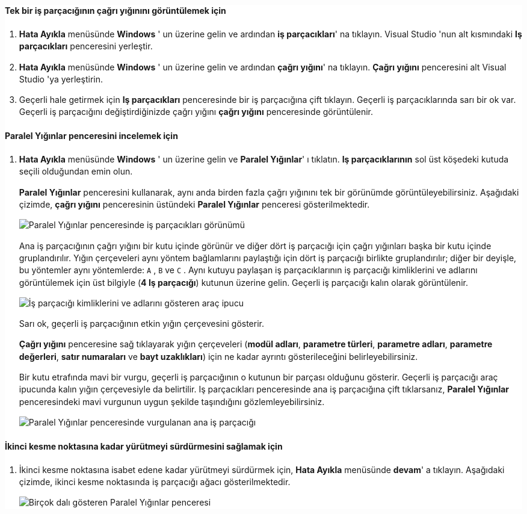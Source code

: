 #### <a name="to-view-the-call-stack-of-a-single-thread"></a>Tek bir iş parçacığının çağrı yığınını görüntülemek için

1. **Hata Ayıkla** menüsünde **Windows** ' un üzerine gelin ve ardından **iş parçacıkları**' na tıklayın. Visual Studio 'nun alt kısmındaki **Iş parçacıkları** penceresini yerleştir.

2. **Hata Ayıkla** menüsünde **Windows** ' un üzerine gelin ve ardından **çağrı yığını**' na tıklayın. **Çağrı yığını** penceresini alt Visual Studio 'ya yerleştirin.

3. Geçerli hale getirmek için **Iş parçacıkları** penceresinde bir iş parçacığına çift tıklayın. Geçerli iş parçacıklarında sarı bir ok var. Geçerli iş parçacığını değiştirdiğinizde çağrı yığını **çağrı yığını** penceresinde görüntülenir.

#### <a name="to-examine-the-parallel-stacks-window"></a>Paralel Yığınlar penceresini incelemek için

1. **Hata Ayıkla** menüsünde **Windows** ' un üzerine gelin ve **Paralel Yığınlar**' ı tıklatın. **Iş parçacıklarının** sol üst köşedeki kutuda seçili olduğundan emin olun.

     **Paralel Yığınlar** penceresini kullanarak, aynı anda birden fazla çağrı yığınını tek bir görünümde görüntüleyebilirsiniz. Aşağıdaki çizimde, **çağrı yığını** penceresinin üstündeki **Paralel Yığınlar** penceresi gösterilmektedir.

     ![Paralel Yığınlar penceresinde iş parçacıkları görünümü](../debugger/media/pdb_walkthrough_1.png "PDB_Walkthrough_1")

     Ana iş parçacığının çağrı yığını bir kutu içinde görünür ve diğer dört iş parçacığı için çağrı yığınları başka bir kutu içinde gruplandırılır. Yığın çerçeveleri aynı yöntem bağlamlarını paylaştığı için dört iş parçacığı birlikte gruplandırılır; diğer bir deyişle, bu yöntemler aynı yöntemlerde: `A` , `B` ve `C` . Aynı kutuyu paylaşan iş parçacıklarının iş parçacığı kimliklerini ve adlarını görüntülemek için üst bilgiyle (**4 Iş parçacığı**) kutunun üzerine gelin. Geçerli iş parçacığı kalın olarak görüntülenir.

     ![İş parçacığı kimliklerini ve adlarını gösteren araç ipucu](../debugger/media/pdb_walkthrough_1a.png "PDB_Walkthrough_1A")

     Sarı ok, geçerli iş parçacığının etkin yığın çerçevesini gösterir.

     **Çağrı yığını** penceresine sağ tıklayarak yığın çerçeveleri (**modül adları**, **parametre türleri**, **parametre adları**, **parametre değerleri**, **satır numaraları** ve **bayt uzaklıkları**) için ne kadar ayrıntı gösterileceğini belirleyebilirsiniz.

     Bir kutu etrafında mavi bir vurgu, geçerli iş parçacığının o kutunun bir parçası olduğunu gösterir. Geçerli iş parçacığı araç ipucunda kalın yığın çerçevesiyle da belirtilir. Iş parçacıkları penceresinde ana iş parçacığına çift tıklarsanız, **Paralel Yığınlar** penceresindeki mavi vurgunun uygun şekilde taşındığını gözlemleyebilirsiniz.

     ![Paralel Yığınlar penceresinde vurgulanan ana iş parçacığı](../debugger/media/pdb_walkthrough_1c.png "PDB_Walkthrough_1C")

#### <a name="to-resume-execution-until-the-second-breakpoint"></a>İkinci kesme noktasına kadar yürütmeyi sürdürmesini sağlamak için

1. İkinci kesme noktasına isabet edene kadar yürütmeyi sürdürmek için, **Hata Ayıkla** menüsünde **devam**' a tıklayın. Aşağıdaki çizimde, ikinci kesme noktasında iş parçacığı ağacı gösterilmektedir.

     ![Birçok dalı gösteren Paralel Yığınlar penceresi](../debugger/media/pdb_walkthrough_2.png "PDB_Walkthrough_2")
